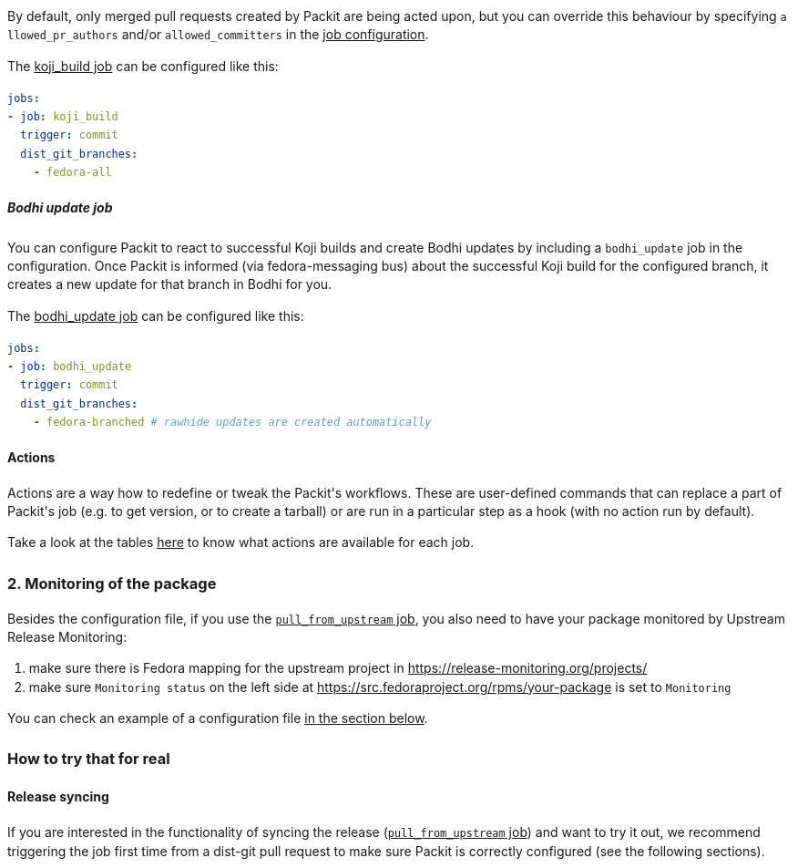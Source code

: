 By default, only merged pull requests created by Packit are being acted upon, but 
you can override this behaviour by specifying
`allowed_pr_authors` and/or `allowed_committers` in the [job configuration](/docs/configuration/downstream/koji_build). 

The [koji_build job](/docs/configuration/downstream/koji_build) can be configured like this:

```yaml
jobs:
- job: koji_build
  trigger: commit
  dist_git_branches:
    - fedora-all
```

##### Bodhi update job
You can configure Packit to react to successful Koji builds and create
Bodhi updates by including a `bodhi_update` job in the configuration.
Once Packit is informed (via fedora-messaging bus) about the successful Koji build for the configured branch,
it creates a new update for that branch in Bodhi for you.

The [bodhi_update job](/docs/configuration/downstream/bodhi_update) can be configured like this:

```yaml
jobs:
- job: bodhi_update
  trigger: commit
  dist_git_branches:
    - fedora-branched # rawhide updates are created automatically
```

#### Actions
Actions are a way how to redefine or tweak the Packit's workflows.
These are user-defined commands that can replace a part of Packit's job (e.g. to get version, or to create a tarball)
or are run in a particular step as a hook (with no action run by default).

Take a look at the tables [here](/docs/configuration/actions/) to know what actions are available for each job.

### 2. Monitoring of the package
Besides the configuration file, if you use the [`pull_from_upstream` job](#pull-from-upstream-job), you also need 
to have your package monitored by Upstream Release Monitoring:
1. make sure there is Fedora mapping for the upstream project in https://release-monitoring.org/projects/
2. make sure `Monitoring status` on the left side at https://src.fedoraproject.org/rpms/your-package is set to `Monitoring`


You can check an example of a configuration file [in the section below](#full-example-of-a-dist-git-only-configuration).

### How to try that for real
#### Release syncing
If you are interested in the functionality of syncing the release ([`pull_from_upstream` job](#pull-from-upstream-job))
and want to try it out, we recommend triggering the job 
first time from a dist-git pull request to make sure Packit is correctly configured (see the following sections).
